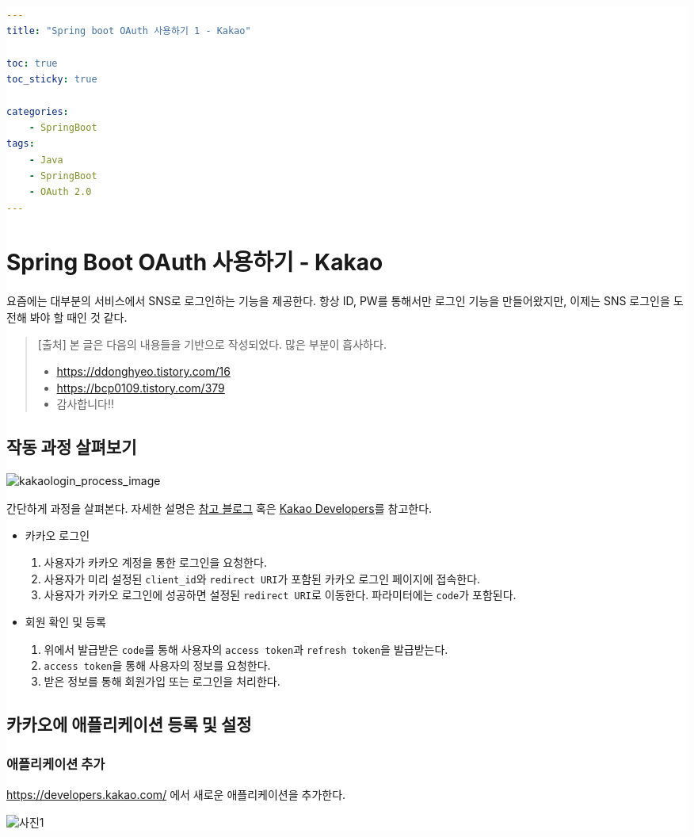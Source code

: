 ```yaml
---
title: "Spring boot OAuth 사용하기 1 - Kakao"

toc: true
toc_sticky: true

categories:
    - SpringBoot
tags:
    - Java
    - SpringBoot
    - OAuth 2.0
---
```


# Spring Boot OAuth 사용하기 - Kakao

요즘에는 대부분의 서비스에서 SNS로 로그인하는 기능을 제공한다. 항상 ID, PW를 통해서만 로그인 기능을 만들어왔지만, 이제는 SNS 로그인을 도전해 봐야 할 때인 것 같다.

> [출처] 본 글은 다음의 내용들을 기반으로 작성되었다. 많은 부분이 흡사하다.
>- https://ddonghyeo.tistory.com/16
>- https://bcp0109.tistory.com/379
>- 감사합니다!!


## 작동 과정 살펴보기

![kakaologin_process_image](https://developers.kakao.com/docs/latest/ko/assets/style/images/kakaologin/kakaologin_process.png)

간단하게 과정을 살펴본다. 자세한 설명은 [참고 블로그](https://ddonghyeo.tistory.com/16) 혹은 [Kakao Developers](https://developers.kakao.com/docs/latest/ko/kakaologin/common#login-seq)를 참고한다.

- 카카오 로그인
  1. 사용자가 카카오 계정을 통한 로그인을 요청한다.
  2. 사용자가 미리 설정된 `client_id`와 `redirect URI`가 포함된 카카오 로그인 페이지에 접속한다.
  3. 사용자가 카카오 로그인에 성공하면 설정된 `redirect URI`로 이동한다. 파라미터에는 `code`가 포함된다.

- 회원 확인 및 등록
  1. 위에서 발급받은 `code`를 통해 사용자의 `access token`과 `refresh token`을 발급받는다.
  2. `access token`을 통해 사용자의 정보를 요청한다.
  3. 받은 정보를 통해 회원가입 또는 로그인을 처리한다.

## 카카오에 애플리케이션 등록 및 설정

### 애플리케이션 추가
https://developers.kakao.com/ 에서 새로운 애플리케이션을 추가한다.

![사진1](https://github.com/user-attachments/assets/a04dd7d6-f658-47a8-b765-e6b63cba47b5)

